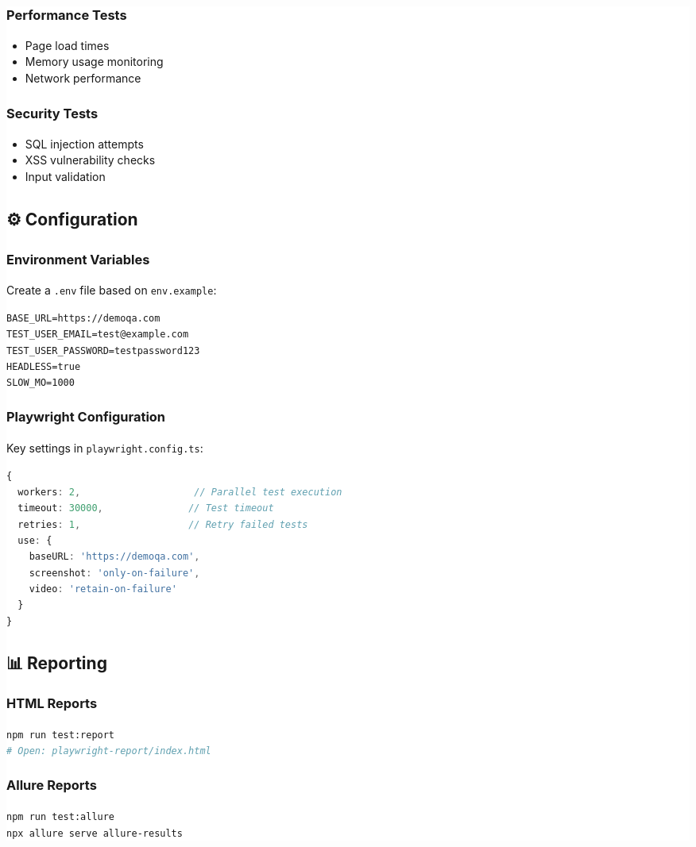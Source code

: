 ### Performance Tests
- Page load times
- Memory usage monitoring
- Network performance

### Security Tests
- SQL injection attempts
- XSS vulnerability checks
- Input validation

## ⚙️ Configuration

### Environment Variables
Create a `.env` file based on `env.example`:

```env
BASE_URL=https://demoqa.com
TEST_USER_EMAIL=test@example.com
TEST_USER_PASSWORD=testpassword123
HEADLESS=true
SLOW_MO=1000
```

### Playwright Configuration
Key settings in `playwright.config.ts`:

```typescript
{
  workers: 2,                    // Parallel test execution
  timeout: 30000,               // Test timeout
  retries: 1,                   // Retry failed tests
  use: {
    baseURL: 'https://demoqa.com',
    screenshot: 'only-on-failure',
    video: 'retain-on-failure'
  }
}
```

## 📊 Reporting

### HTML Reports
```bash
npm run test:report
# Open: playwright-report/index.html
```

### Allure Reports
```bash
npm run test:allure
npx allure serve allure-results
```
